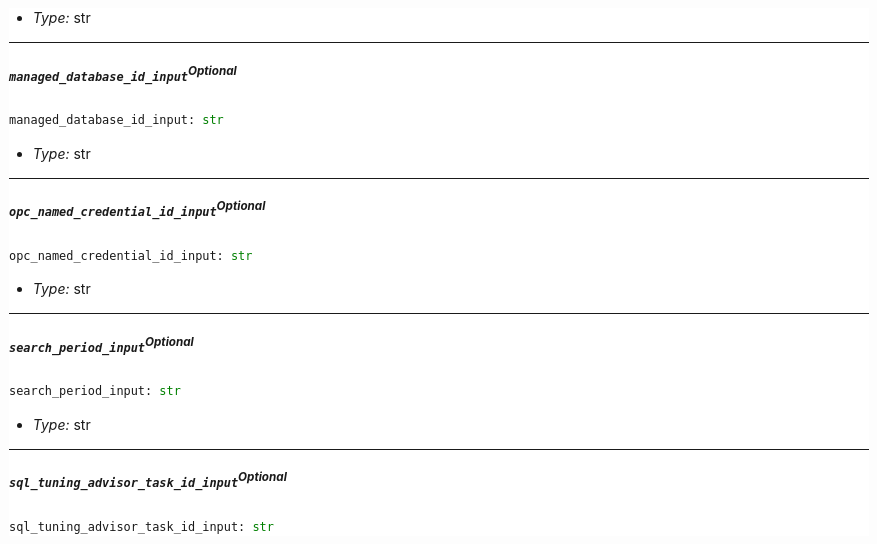 - *Type:* str

---

##### `managed_database_id_input`<sup>Optional</sup> <a name="managed_database_id_input" id="rhizo-co-terraform-provider-oci.dataOciDatabaseManagementManagedDatabaseSqlTuningAdvisorTasksSummaryReport.DataOciDatabaseManagementManagedDatabaseSqlTuningAdvisorTasksSummaryReport.property.managedDatabaseIdInput"></a>

```python
managed_database_id_input: str
```

- *Type:* str

---

##### `opc_named_credential_id_input`<sup>Optional</sup> <a name="opc_named_credential_id_input" id="rhizo-co-terraform-provider-oci.dataOciDatabaseManagementManagedDatabaseSqlTuningAdvisorTasksSummaryReport.DataOciDatabaseManagementManagedDatabaseSqlTuningAdvisorTasksSummaryReport.property.opcNamedCredentialIdInput"></a>

```python
opc_named_credential_id_input: str
```

- *Type:* str

---

##### `search_period_input`<sup>Optional</sup> <a name="search_period_input" id="rhizo-co-terraform-provider-oci.dataOciDatabaseManagementManagedDatabaseSqlTuningAdvisorTasksSummaryReport.DataOciDatabaseManagementManagedDatabaseSqlTuningAdvisorTasksSummaryReport.property.searchPeriodInput"></a>

```python
search_period_input: str
```

- *Type:* str

---

##### `sql_tuning_advisor_task_id_input`<sup>Optional</sup> <a name="sql_tuning_advisor_task_id_input" id="rhizo-co-terraform-provider-oci.dataOciDatabaseManagementManagedDatabaseSqlTuningAdvisorTasksSummaryReport.DataOciDatabaseManagementManagedDatabaseSqlTuningAdvisorTasksSummaryReport.property.sqlTuningAdvisorTaskIdInput"></a>

```python
sql_tuning_advisor_task_id_input: str
```
